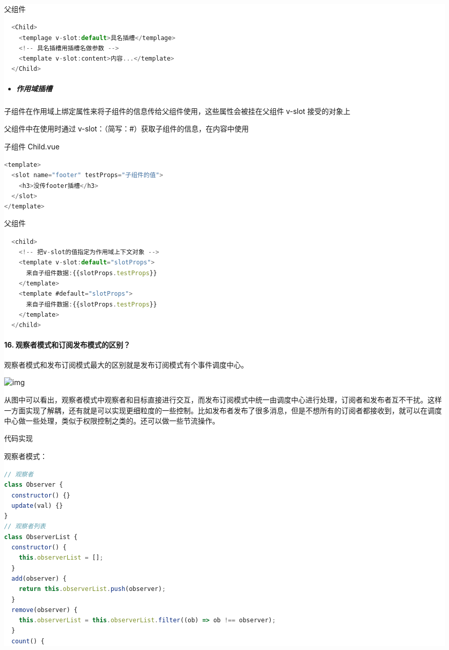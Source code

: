   父组件

  ```js
    <Child>
      <templage v-slot:default>具名插槽</templage>
      <!-- 具名插槽用插槽名做参数 -->
      <template v-slot:content>内容...</template>
    </Child>
  ```

  - ##### 作用域插槽

  子组件在作用域上绑定属性来将子组件的信息传给父组件使用，这些属性会被挂在父组件 v-slot 接受的对象上

  父组件中在使用时通过 v-slot：（简写：#）获取子组件的信息，在内容中使用

  子组件 Child.vue

  ```js
  <template>
    <slot name="footer" testProps="子组件的值">
      <h3>没传footer插槽</h3>
    </slot>
  </template>
  ```

  父组件

  ```js
    <child>
      <!-- 把v-slot的值指定为作用域上下文对象 -->
      <template v-slot:default="slotProps">
        来自子组件数据:{{slotProps.testProps}}
      </template>
      <template #default="slotProps">
        来自子组件数据:{{slotProps.testProps}}
      </template>
    </child>
  ```

#### 16. 观察者模式和订阅发布模式的区别？

观察者模式和发布订阅模式最大的区别就是发布订阅模式有个事件调度中心。

![img](https://upload-images.jianshu.io/upload_images/5262488-291da39f66dbc28a.png?imageMogr2/auto-orient/strip|imageView2/2/format/webp)

从图中可以看出，观察者模式中观察者和目标直接进行交互，而发布订阅模式中统一由调度中心进行处理，订阅者和发布者互不干扰。这样一方面实现了解耦，还有就是可以实现更细粒度的一些控制。比如发布者发布了很多消息，但是不想所有的订阅者都接收到，就可以在调度中心做一些处理，类似于权限控制之类的。还可以做一些节流操作。

代码实现

观察者模式：

```js
// 观察者
class Observer {
  constructor() {}
  update(val) {}
}
// 观察者列表
class ObserverList {
  constructor() {
    this.observerList = [];
  }
  add(observer) {
    return this.observerList.push(observer);
  }
  remove(observer) {
    this.observerList = this.observerList.filter((ob) => ob !== observer);
  }
  count() {
```